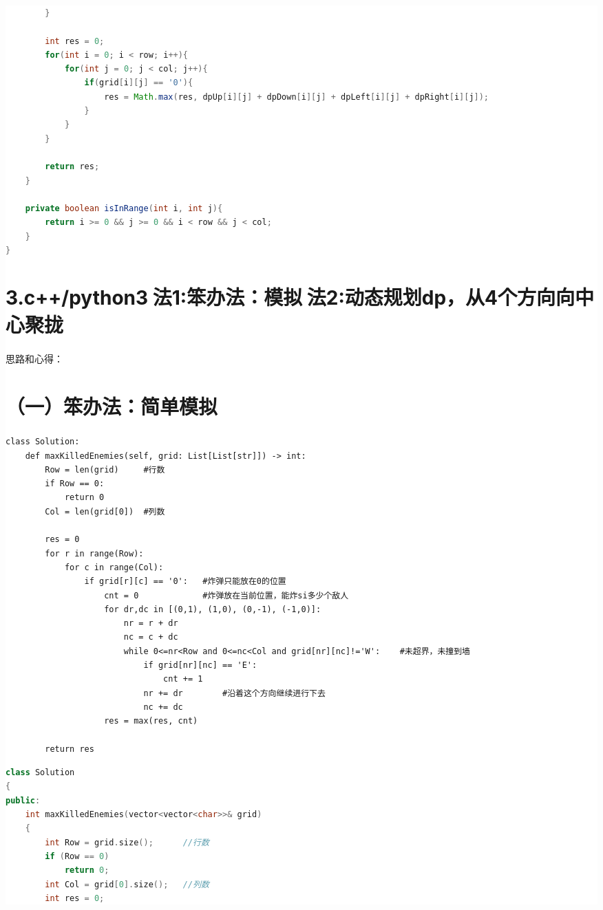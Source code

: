 ```java
        }
       
        int res = 0;
        for(int i = 0; i < row; i++){
            for(int j = 0; j < col; j++){
                if(grid[i][j] == '0'){
                    res = Math.max(res, dpUp[i][j] + dpDown[i][j] + dpLeft[i][j] + dpRight[i][j]);  
                }
            }
        }
        
        return res;
    }
    
    private boolean isInRange(int i, int j){
        return i >= 0 && j >= 0 && i < row && j < col;    
    }
}
```
# 3.c++/python3 法1:笨办法：模拟 法2:动态规划dp，从4个方向向中心聚拢
思路和心得：

# （一）笨办法：简单模拟

```python3 []
class Solution:
    def maxKilledEnemies(self, grid: List[List[str]]) -> int:
        Row = len(grid)     #行数
        if Row == 0:
            return 0
        Col = len(grid[0])  #列数

        res = 0
        for r in range(Row):
            for c in range(Col):
                if grid[r][c] == '0':   #炸弹只能放在0的位置
                    cnt = 0             #炸弹放在当前位置，能炸si多少个敌人
                    for dr,dc in [(0,1), (1,0), (0,-1), (-1,0)]:
                        nr = r + dr
                        nc = c + dc
                        while 0<=nr<Row and 0<=nc<Col and grid[nr][nc]!='W':    #未超界，未撞到墙
                            if grid[nr][nc] == 'E':
                                cnt += 1
                            nr += dr        #沿着这个方向继续进行下去
                            nc += dc
                    res = max(res, cnt)
        
        return res
```
```c++ []
class Solution 
{
public:
    int maxKilledEnemies(vector<vector<char>>& grid) 
    {
        int Row = grid.size();      //行数
        if (Row == 0)   
            return 0;
        int Col = grid[0].size();   //列数
        int res = 0;
```